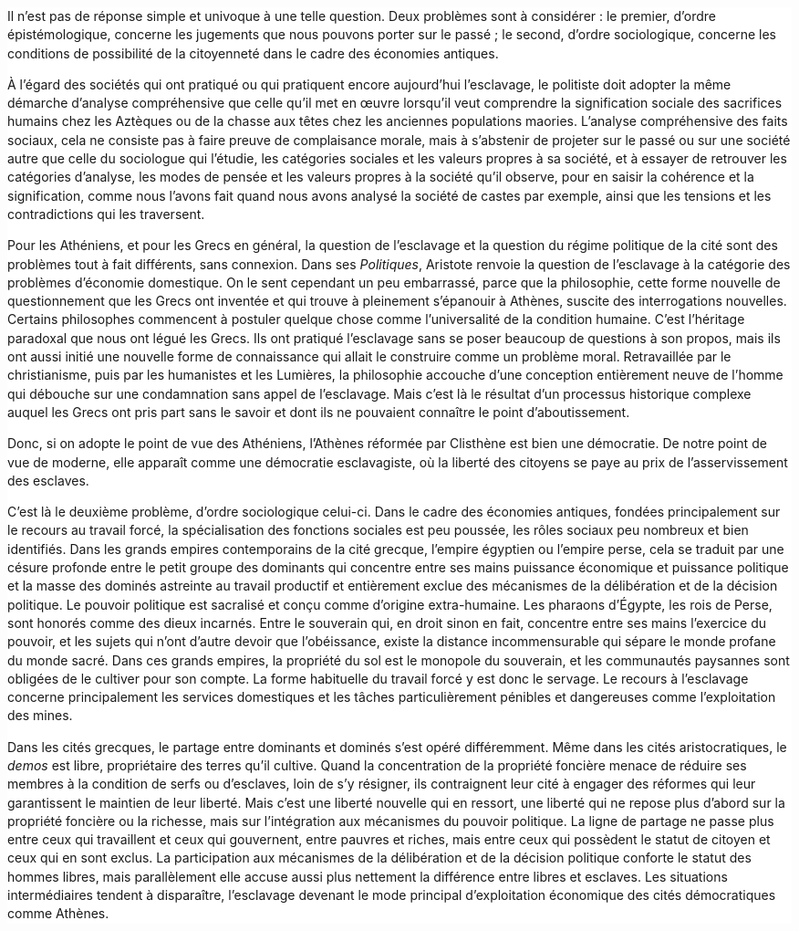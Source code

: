 Il n’est pas de réponse simple et univoque à une telle question. Deux problèmes sont à considérer : le premier, d’ordre épistémologique, concerne les jugements que nous pouvons porter sur le passé ; le second, d’ordre sociologique, concerne les conditions de possibilité de la citoyenneté dans le cadre des économies antiques.

À l’égard des sociétés qui ont pratiqué ou qui pratiquent encore aujourd’hui l’esclavage, le politiste doit adopter la même démarche d’analyse compréhensive que celle qu’il met en œuvre lorsqu’il veut comprendre la signification sociale des sacrifices humains chez les Aztèques ou de la chasse aux têtes chez les anciennes populations maories. L’analyse compréhensive des faits sociaux, cela ne consiste pas à faire preuve de complaisance morale, mais à s’abstenir de projeter sur le passé ou sur une société autre que celle du sociologue qui l’étudie, les catégories sociales et les valeurs propres à sa société, et à essayer de retrouver les catégories d’analyse, les modes de pensée et les valeurs propres à la société qu’il observe, pour en saisir la cohérence et la signification, comme nous l’avons fait quand nous avons analysé la société de castes par exemple, ainsi que les tensions et les contradictions qui les traversent.

Pour les Athéniens, et pour les Grecs en général, la question de l’esclavage et la question du régime politique de la cité sont des problèmes tout à fait différents, sans connexion. Dans ses _Politiques_, Aristote renvoie la question de l’esclavage à la catégorie des problèmes d’économie domestique. On le sent cependant un peu embarrassé, parce que la philosophie, cette forme nouvelle de questionnement que les Grecs ont inventée et qui trouve à pleinement s’épanouir à Athènes, suscite des interrogations nouvelles. Certains philosophes commencent à postuler quelque chose comme l’universalité de la condition humaine. C’est l’héritage paradoxal que nous ont légué les Grecs. Ils ont pratiqué l’esclavage sans se poser beaucoup de questions à son propos, mais ils ont aussi initié une nouvelle forme de connaissance qui allait le construire comme un problème moral. Retravaillée par le christianisme, puis par les humanistes et les Lumières, la philosophie accouche d’une conception entièrement neuve de l’homme qui débouche sur une condamnation sans appel de l’esclavage. Mais c’est là le résultat d’un processus historique complexe auquel les Grecs ont pris part sans le savoir et dont ils ne pouvaient connaître le point d’aboutissement.

Donc, si on adopte le point de vue des Athéniens, l’Athènes réformée par Clisthène est bien une démocratie. De notre point de vue de moderne, elle apparaît comme une démocratie esclavagiste, où la liberté des citoyens se paye au prix de l’asservissement des esclaves.

C’est là le deuxième problème, d’ordre sociologique celui-ci. Dans le cadre des économies antiques, fondées principalement sur le recours au travail forcé, la spécialisation des fonctions sociales est peu poussée, les rôles sociaux peu nombreux et bien identifiés. Dans les grands empires contemporains de la cité grecque, l’empire égyptien ou l’empire perse, cela se traduit par une césure profonde entre le petit groupe des dominants qui concentre entre ses mains puissance économique et puissance politique et la masse des dominés astreinte au travail productif et entièrement exclue des mécanismes de la délibération et de la décision politique. Le pouvoir politique est sacralisé et conçu comme d’origine extra-humaine. Les pharaons d’Égypte, les rois de Perse, sont honorés comme des dieux incarnés. Entre le souverain qui, en droit sinon en fait, concentre entre ses mains l’exercice du pouvoir, et les sujets qui n’ont d’autre devoir que l’obéissance, existe la distance incommensurable qui sépare le monde profane du monde sacré. Dans ces grands empires, la propriété du sol est le monopole du souverain, et les communautés paysannes sont obligées de le cultiver pour son compte. La forme habituelle du travail forcé y est donc le servage. Le recours à l’esclavage concerne principalement les services domestiques et les tâches particulièrement pénibles et dangereuses comme l’exploitation des mines.

Dans les cités grecques, le partage entre dominants et dominés s’est opéré différemment. Même dans les cités aristocratiques, le _demos_ est libre, propriétaire des terres qu’il cultive. Quand la concentration de la propriété foncière menace de réduire ses membres à la condition de serfs ou d’esclaves, loin de s’y résigner, ils contraignent leur cité à engager des réformes qui leur garantissent le maintien de leur liberté. Mais c’est une liberté nouvelle qui en ressort, une liberté qui ne repose plus d’abord sur la propriété foncière ou la richesse, mais sur l’intégration aux mécanismes du pouvoir politique. La ligne de partage ne passe plus entre ceux qui travaillent et ceux qui gouvernent, entre pauvres et riches, mais entre ceux qui possèdent le statut de citoyen et ceux qui en sont exclus. La participation aux mécanismes de la délibération et de la décision politique conforte le statut des hommes libres, mais parallèlement elle accuse aussi plus nettement la différence entre libres et esclaves. Les situations intermédiaires tendent à disparaître, l’esclavage devenant le mode principal d’exploitation économique des cités démocratiques comme Athènes.
